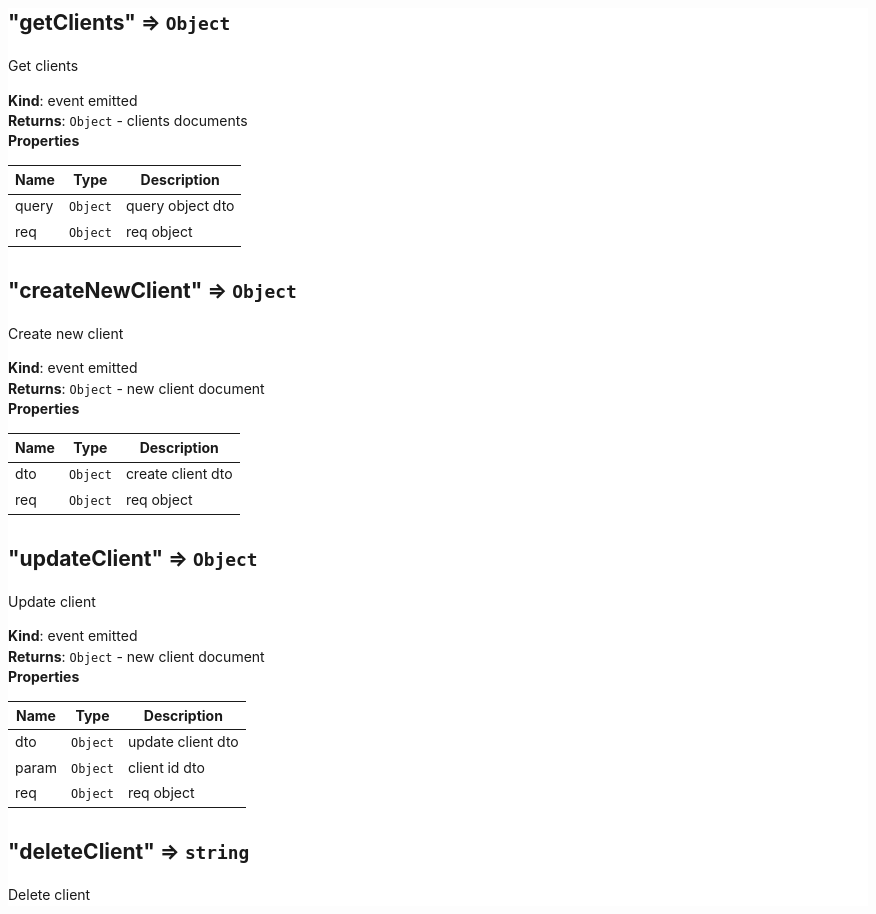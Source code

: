 <a name="event_getClients"></a>

## "getClients" ⇒ <code>Object</code>
Get clients

**Kind**: event emitted  
**Returns**: <code>Object</code> - clients documents  
**Properties**

| Name | Type | Description |
| --- | --- | --- |
| query | <code>Object</code> | query object dto |
| req | <code>Object</code> | req object |

<a name="event_createNewClient"></a>

## "createNewClient" ⇒ <code>Object</code>
Create new client

**Kind**: event emitted  
**Returns**: <code>Object</code> - new client document  
**Properties**

| Name | Type | Description |
| --- | --- | --- |
| dto | <code>Object</code> | create client dto |
| req | <code>Object</code> | req object |

<a name="event_updateClient"></a>

## "updateClient" ⇒ <code>Object</code>
Update client

**Kind**: event emitted  
**Returns**: <code>Object</code> - new client document  
**Properties**

| Name | Type | Description |
| --- | --- | --- |
| dto | <code>Object</code> | update client dto |
| param | <code>Object</code> | client id dto |
| req | <code>Object</code> | req object |

<a name="event_deleteClient"></a>

## "deleteClient" ⇒ <code>string</code>
Delete client
